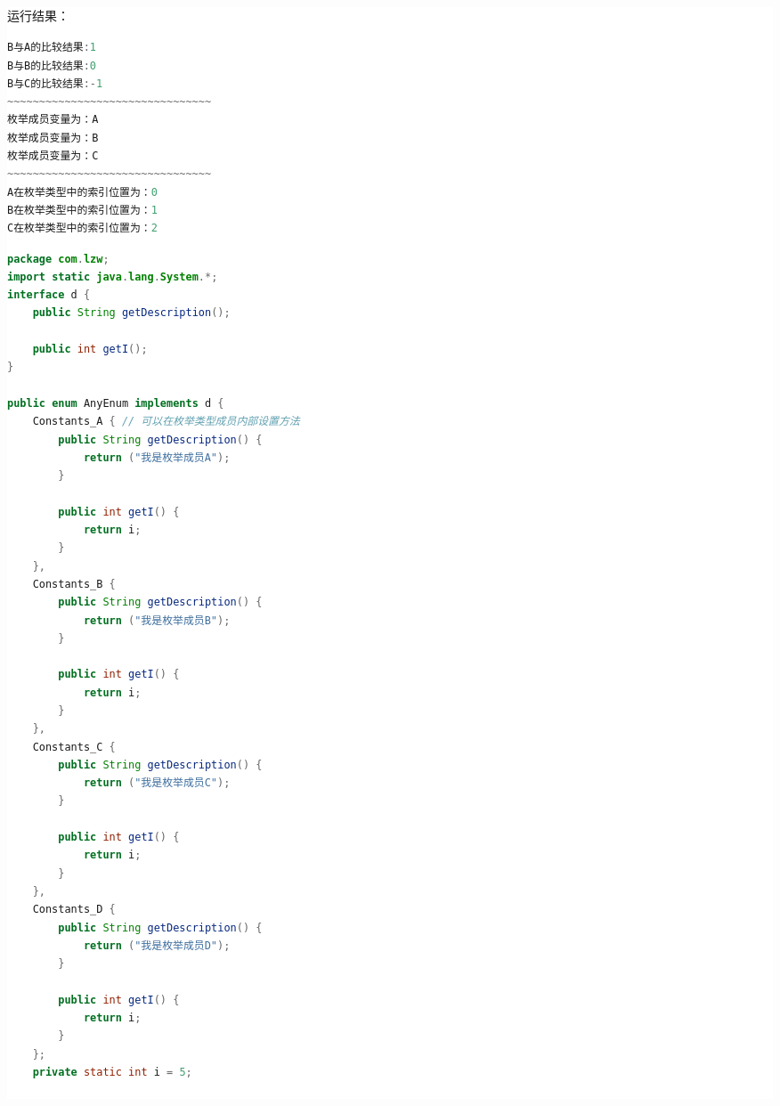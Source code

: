 运行结果：

```java
B与A的比较结果:1
B与B的比较结果:0
B与C的比较结果:-1
~~~~~~~~~~~~~~~~~~~~~~~~~~~~~~~~
枚举成员变量为：A
枚举成员变量为：B
枚举成员变量为：C
~~~~~~~~~~~~~~~~~~~~~~~~~~~~~~~~
A在枚举类型中的索引位置为：0
B在枚举类型中的索引位置为：1
C在枚举类型中的索引位置为：2
```



```java
package com.lzw;
import static java.lang.System.*;
interface d {
    public String getDescription();
    
    public int getI();
}

public enum AnyEnum implements d {
    Constants_A { // 可以在枚举类型成员内部设置方法
        public String getDescription() {
            return ("我是枚举成员A");
        }
        
        public int getI() {
            return i;
        }
    },
    Constants_B {
        public String getDescription() {
            return ("我是枚举成员B");
        }
        
        public int getI() {
            return i;
        }
    },
    Constants_C {
        public String getDescription() {
            return ("我是枚举成员C");
        }
        
        public int getI() {
            return i;
        }
    },
    Constants_D {
        public String getDescription() {
            return ("我是枚举成员D");
        }
        
        public int getI() {
            return i;
        }
    };
    private static int i = 5;
    
```